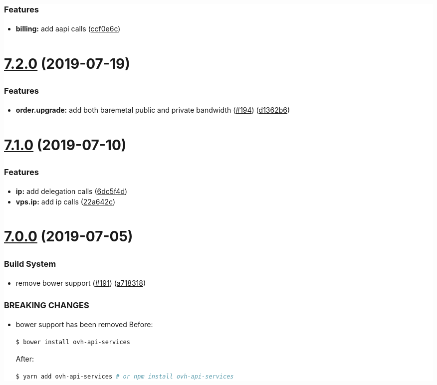 
### Features

* **billing:** add aapi calls ([ccf0e6c](https://github.com/ovh-ux/ovh-api-services/commit/ccf0e6c))



# [7.2.0](https://github.com/ovh-ux/ovh-api-services/compare/v7.1.0...v7.2.0) (2019-07-19)


### Features

* **order.upgrade:** add both baremetal public and private bandwidth ([#194](https://github.com/ovh-ux/ovh-api-services/issues/194)) ([d1362b6](https://github.com/ovh-ux/ovh-api-services/commit/d1362b6))



# [7.1.0](https://github.com/ovh-ux/ovh-api-services/compare/v7.0.0...v7.1.0) (2019-07-10)


### Features

* **ip:** add delegation calls ([6dc5f4d](https://github.com/ovh-ux/ovh-api-services/commit/6dc5f4d))
* **vps.ip:** add ip calls ([22a642c](https://github.com/ovh-ux/ovh-api-services/commit/22a642c))



# [7.0.0](https://github.com/ovh-ux/ovh-api-services/compare/v6.33.0...v7.0.0) (2019-07-05)


### Build System

* remove bower support ([#191](https://github.com/ovh-ux/ovh-api-services/issues/191)) ([a718318](https://github.com/ovh-ux/ovh-api-services/commit/a718318))


### BREAKING CHANGES

* bower support has been removed
  Before:
  ```sh
  $ bower install ovh-api-services
  ```

  After:
  ```sh
  $ yarn add ovh-api-services # or npm install ovh-api-services
  ```
